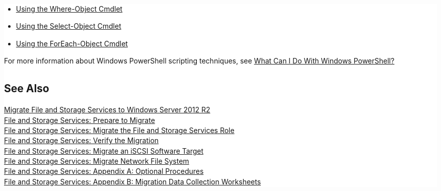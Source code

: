 -   [Using the Where\-Object Cmdlet](http://go.microsoft.com/fwlink/?LinkId=134853)  
  
-   [Using the Select\-Object Cmdlet](http://go.microsoft.com/fwlink/?LinkId=134858)  
  
-   [Using the ForEach\-Object Cmdlet](http://go.microsoft.com/fwlink/?LinkId=134860)  
  
For more information about Windows PowerShell scripting techniques, see [What Can I Do With Windows PowerShell?](http://go.microsoft.com/fwlink/?LinkId=134862)  
  
## See Also  
[Migrate File and Storage Services to Windows Server 2012 R2](../Topic/Migrate-File-and-Storage-Services-to-Windows-Server-2012-R2.md)  
[File and Storage Services: Prepare to Migrate](../Topic/File-and-Storage-Services--Prepare-to-Migrate.md)  
[File and Storage Services: Migrate the File and Storage Services Role](../Topic/File-and-Storage-Services--Migrate-the-File-and-Storage-Services-Role.md)  
[File and Storage Services: Verify the Migration](../Topic/File-and-Storage-Services--Verify-the-Migration.md)  
[File and Storage Services: Migrate an iSCSI Software Target](../Topic/File-and-Storage-Services--Migrate-an-iSCSI-Software-Target.md)  
[File and Storage Services: Migrate Network File System](../Topic/File-and-Storage-Services--Migrate-Network-File-System.md)  
[File and Storage Services: Appendix A: Optional Procedures](../Topic/File-and-Storage-Services--Appendix-A--Optional-Procedures.md)  
[File and Storage Services: Appendix B: Migration Data Collection Worksheets](../Topic/File-and-Storage-Services--Appendix-B--Migration-Data-Collection-Worksheets.md)  
  
